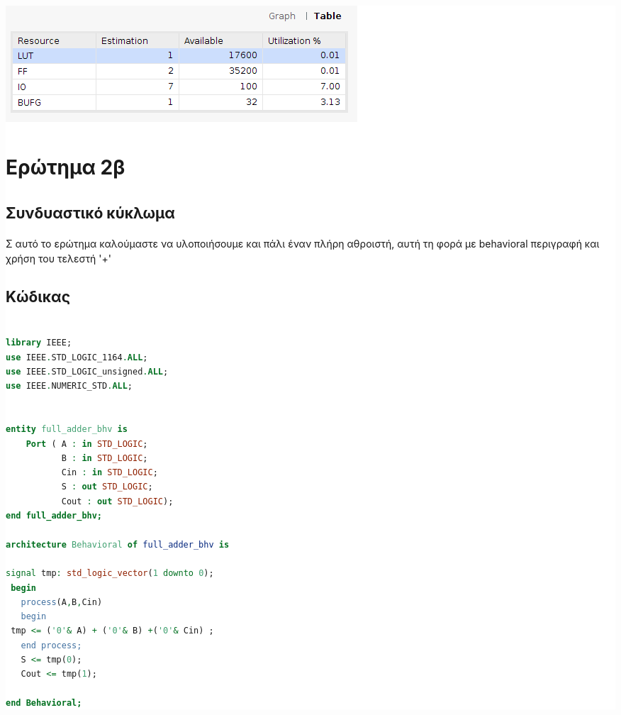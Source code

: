 ![](img/2aii_fpgatable.png)

# Ερώτημα 2β

## Συνδυαστικό κύκλωμα 

Σ αυτό το ερώτημα καλούμαστε να υλοποιήσουμε και πάλι έναν πλήρη αθροιστή, αυτή τη φορά με behavioral περιγραφή και χρήση του τελεστή '+' 

## Κώδικας 

```vhdl 

library IEEE;
use IEEE.STD_LOGIC_1164.ALL;
use IEEE.STD_LOGIC_unsigned.ALL;
use IEEE.NUMERIC_STD.ALL;


entity full_adder_bhv is
    Port ( A : in STD_LOGIC;
           B : in STD_LOGIC;
           Cin : in STD_LOGIC;
           S : out STD_LOGIC;
           Cout : out STD_LOGIC);
end full_adder_bhv;

architecture Behavioral of full_adder_bhv is

signal tmp: std_logic_vector(1 downto 0);
 begin  
   process(A,B,Cin)
   begin 
 tmp <= ('0'& A) + ('0'& B) +('0'& Cin) ;
   end process;
   S <= tmp(0);
   Cout <= tmp(1);

end Behavioral;
```
